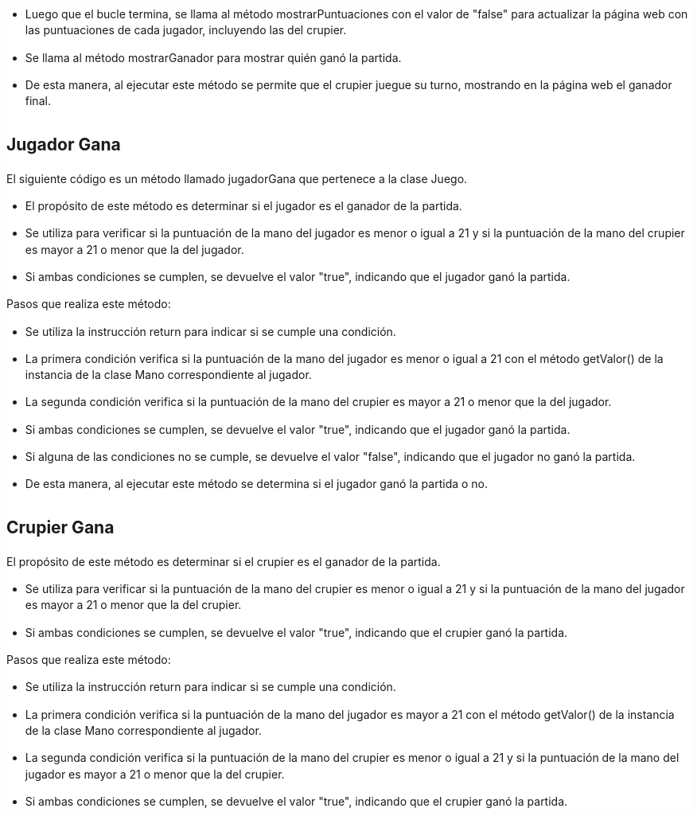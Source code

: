 - Luego que el bucle termina, se llama al método mostrarPuntuaciones con el valor de "false" para actualizar la página web con las puntuaciones de cada jugador, incluyendo las del crupier.

- Se llama al método mostrarGanador para mostrar quién ganó la partida.

- De esta manera, al ejecutar este método se permite que el crupier juegue su turno, mostrando en la página web el ganador final.
## Jugador Gana

El siguiente código es un método llamado jugadorGana que pertenece a la clase Juego.

- El propósito de este método es determinar si el jugador es el ganador de la partida.

- Se utiliza para verificar si la puntuación de la mano del jugador es menor o igual a 21 y si la puntuación de la mano del crupier es mayor a 21 o menor que la del jugador.

- Si ambas condiciones se cumplen, se devuelve el valor "true", indicando que el jugador ganó la partida.

Pasos que realiza este método:

- Se utiliza la instrucción return para indicar si se cumple una condición.

- La primera condición verifica si la puntuación de la mano del jugador es menor o igual a 21 con el método getValor() de la instancia de la clase Mano correspondiente al jugador.

- La segunda condición verifica si la puntuación de la mano del crupier es mayor a 21 o menor que la del jugador.

- Si ambas condiciones se cumplen, se devuelve el valor "true", indicando que el jugador ganó la partida.

- Si alguna de las condiciones no se cumple, se devuelve el valor "false", indicando que el jugador no ganó la partida.

- De esta manera, al ejecutar este método se determina si el jugador ganó la partida o no.
## Crupier Gana

El propósito de este método es determinar si el crupier es el ganador de la partida.

- Se utiliza para verificar si la puntuación de la mano del crupier es menor o igual a 21 y si la puntuación de la mano del jugador es mayor a 21 o menor que la del crupier.

- Si ambas condiciones se cumplen, se devuelve el valor "true", indicando que el crupier ganó la partida.

Pasos que realiza este método:

- Se utiliza la instrucción return para indicar si se cumple una condición.

- La primera condición verifica si la puntuación de la mano del jugador es mayor a 21 con el método getValor() de la instancia de la clase Mano correspondiente al jugador.

- La segunda condición verifica si la puntuación de la mano del crupier es menor o igual a 21 y si la puntuación de la mano del jugador es mayor a 21 o menor que la del crupier.

- Si ambas condiciones se cumplen, se devuelve el valor "true", indicando que el crupier ganó la partida.
